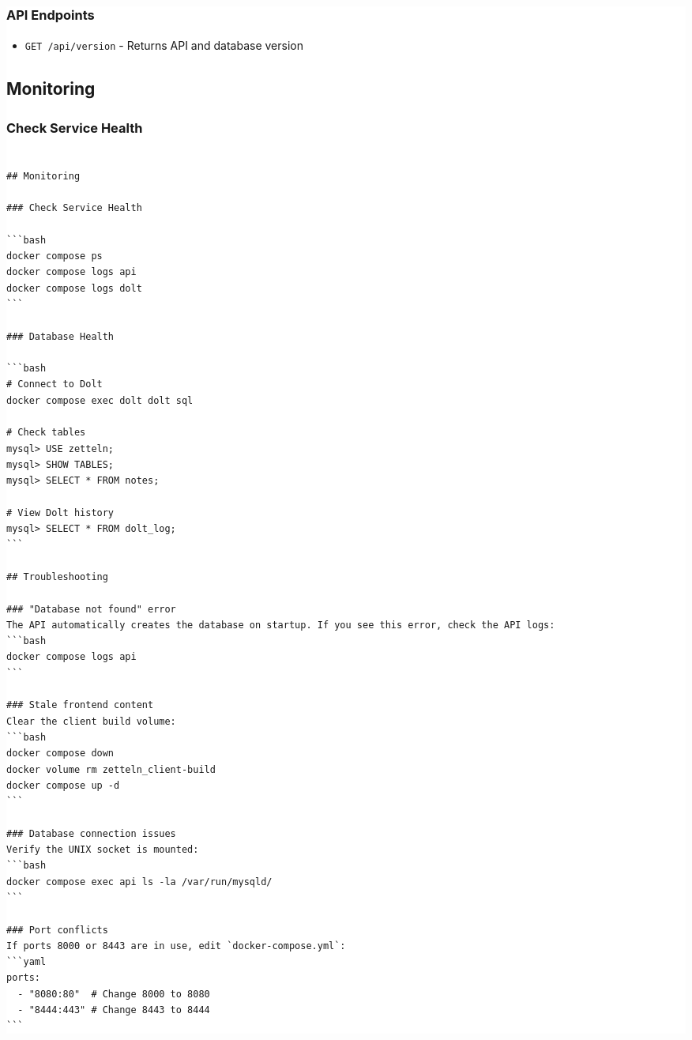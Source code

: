 ### API Endpoints

- `GET /api/version` - Returns API and database version

## Monitoring

### Check Service Health

````

## Monitoring

### Check Service Health

```bash
docker compose ps
docker compose logs api
docker compose logs dolt
```

### Database Health

```bash
# Connect to Dolt
docker compose exec dolt dolt sql

# Check tables
mysql> USE zetteln;
mysql> SHOW TABLES;
mysql> SELECT * FROM notes;

# View Dolt history
mysql> SELECT * FROM dolt_log;
```

## Troubleshooting

### "Database not found" error
The API automatically creates the database on startup. If you see this error, check the API logs:
```bash
docker compose logs api
```

### Stale frontend content
Clear the client build volume:
```bash
docker compose down
docker volume rm zetteln_client-build
docker compose up -d
```

### Database connection issues
Verify the UNIX socket is mounted:
```bash
docker compose exec api ls -la /var/run/mysqld/
```

### Port conflicts
If ports 8000 or 8443 are in use, edit `docker-compose.yml`:
```yaml
ports:
  - "8080:80"  # Change 8000 to 8080
  - "8444:443" # Change 8443 to 8444
```
